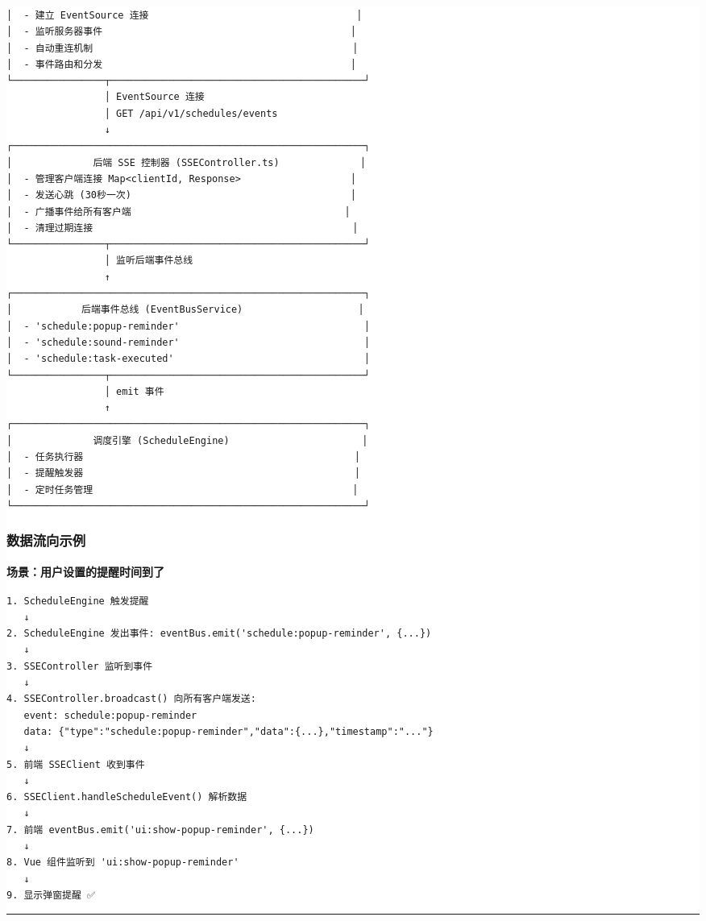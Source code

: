 ```
│  - 建立 EventSource 连接                                    │
│  - 监听服务器事件                                           │
│  - 自动重连机制                                             │
│  - 事件路由和分发                                           │
└────────────────┬────────────────────────────────────────────┘
                 │ EventSource 连接
                 │ GET /api/v1/schedules/events
                 ↓
┌─────────────────────────────────────────────────────────────┐
│              后端 SSE 控制器 (SSEController.ts)              │
│  - 管理客户端连接 Map<clientId, Response>                   │
│  - 发送心跳 (30秒一次)                                      │
│  - 广播事件给所有客户端                                     │
│  - 清理过期连接                                             │
└────────────────┬────────────────────────────────────────────┘
                 │ 监听后端事件总线
                 ↑
┌─────────────────────────────────────────────────────────────┐
│            后端事件总线 (EventBusService)                    │
│  - 'schedule:popup-reminder'                                │
│  - 'schedule:sound-reminder'                                │
│  - 'schedule:task-executed'                                 │
└────────────────┬────────────────────────────────────────────┘
                 │ emit 事件
                 ↑
┌─────────────────────────────────────────────────────────────┐
│              调度引擎 (ScheduleEngine)                       │
│  - 任务执行器                                               │
│  - 提醒触发器                                               │
│  - 定时任务管理                                             │
└─────────────────────────────────────────────────────────────┘
```

### 数据流向示例

**场景：用户设置的提醒时间到了**

```
1. ScheduleEngine 触发提醒
   ↓
2. ScheduleEngine 发出事件: eventBus.emit('schedule:popup-reminder', {...})
   ↓
3. SSEController 监听到事件
   ↓
4. SSEController.broadcast() 向所有客户端发送:
   event: schedule:popup-reminder
   data: {"type":"schedule:popup-reminder","data":{...},"timestamp":"..."}
   ↓
5. 前端 SSEClient 收到事件
   ↓
6. SSEClient.handleScheduleEvent() 解析数据
   ↓
7. 前端 eventBus.emit('ui:show-popup-reminder', {...})
   ↓
8. Vue 组件监听到 'ui:show-popup-reminder'
   ↓
9. 显示弹窗提醒 ✅
```

---
